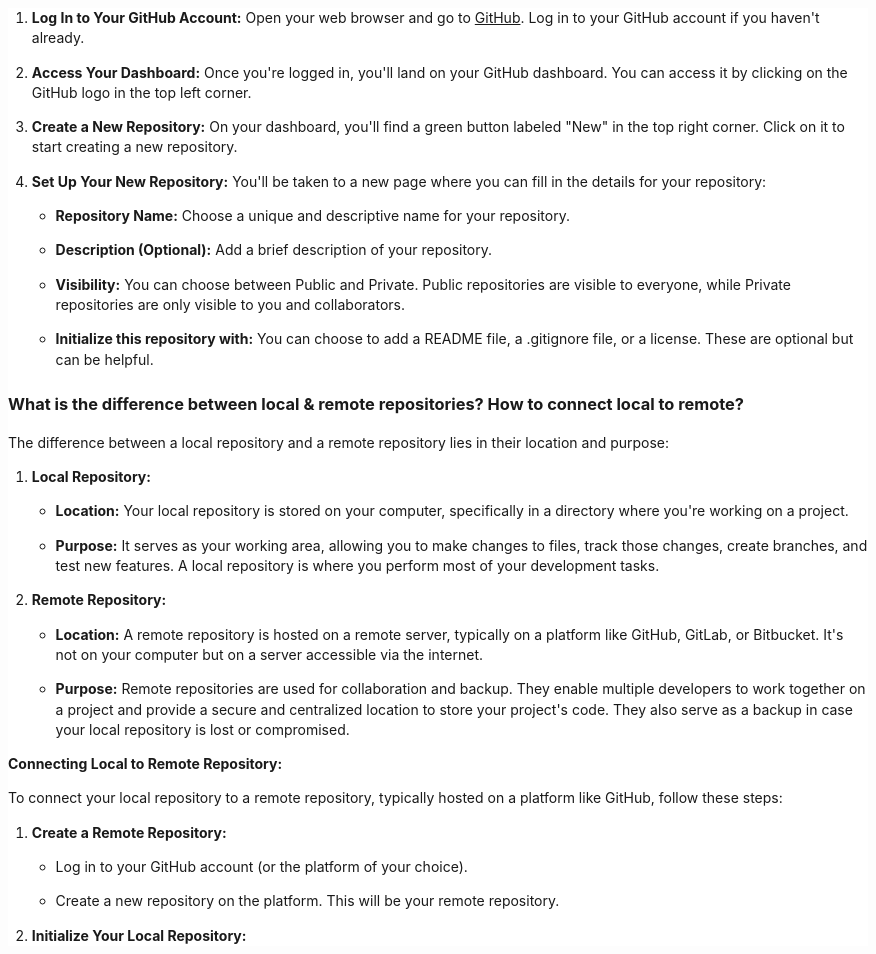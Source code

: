 1. **Log In to Your GitHub Account:** Open your web browser and go to [GitHub](https://github.com/). Log in to your GitHub account if you haven't already.
    
2. **Access Your Dashboard:** Once you're logged in, you'll land on your GitHub dashboard. You can access it by clicking on the GitHub logo in the top left corner.
    
3. **Create a New Repository:** On your dashboard, you'll find a green button labeled "New" in the top right corner. Click on it to start creating a new repository.
    
4. **Set Up Your New Repository:** You'll be taken to a new page where you can fill in the details for your repository:
    
    * **Repository Name:** Choose a unique and descriptive name for your repository.
        
    * **Description (Optional):** Add a brief description of your repository.
        
    * **Visibility:** You can choose between Public and Private. Public repositories are visible to everyone, while Private repositories are only visible to you and collaborators.
        
    * **Initialize this repository with:** You can choose to add a README file, a .gitignore file, or a license. These are optional but can be helpful.
        

### What is the difference between local & remote repositories? How to connect local to remote?

The difference between a local repository and a remote repository lies in their location and purpose:

1. **Local Repository:**
    
    * **Location:** Your local repository is stored on your computer, specifically in a directory where you're working on a project.
        
    * **Purpose:** It serves as your working area, allowing you to make changes to files, track those changes, create branches, and test new features. A local repository is where you perform most of your development tasks.
        
2. **Remote Repository:**
    
    * **Location:** A remote repository is hosted on a remote server, typically on a platform like GitHub, GitLab, or Bitbucket. It's not on your computer but on a server accessible via the internet.
        
    * **Purpose:** Remote repositories are used for collaboration and backup. They enable multiple developers to work together on a project and provide a secure and centralized location to store your project's code. They also serve as a backup in case your local repository is lost or compromised.
        

**Connecting Local to Remote Repository:**

To connect your local repository to a remote repository, typically hosted on a platform like GitHub, follow these steps:

1. **Create a Remote Repository:**
    
    * Log in to your GitHub account (or the platform of your choice).
        
    * Create a new repository on the platform. This will be your remote repository.
        
2. **Initialize Your Local Repository:**
    